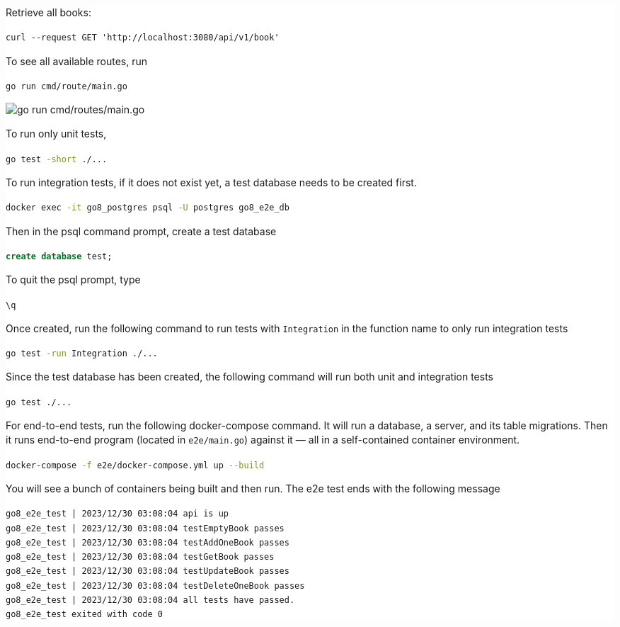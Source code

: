 Retrieve all books:

```shell
curl --request GET 'http://localhost:3080/api/v1/book'
```

To see all available routes, run

```shell
go run cmd/route/main.go
```

![go run cmd/routes/main.go](assets/routes.png)

To run only unit tests,

```sh
go test -short ./...
```

To run integration tests, if it does not exist yet, a test database needs to be created first.

```sh
docker exec -it go8_postgres psql -U postgres go8_e2e_db
```

Then in the psql command prompt, create a test database
```sql
create database test;
```

To quit the psql prompt, type

```postgresql
\q
```

Once created, run the following command to run tests with `Integration` in the function name to only run integration tests

```sh
go test -run Integration ./...
```

Since the test database has been created, the following command will run both unit and integration tests

```sh
go test ./...
```

For end-to-end tests, run the following docker-compose command. It will run a database, a server, and its table migrations. Then it runs end-to-end program (located in `e2e/main.go`) against it &mdash; all in a self-contained container environment. 

```sh
docker-compose -f e2e/docker-compose.yml up --build
```

You will see a bunch of containers being built and then run. The e2e test ends with the following message

```
go8_e2e_test | 2023/12/30 03:08:04 api is up
go8_e2e_test | 2023/12/30 03:08:04 testEmptyBook passes
go8_e2e_test | 2023/12/30 03:08:04 testAddOneBook passes
go8_e2e_test | 2023/12/30 03:08:04 testGetBook passes
go8_e2e_test | 2023/12/30 03:08:04 testUpdateBook passes
go8_e2e_test | 2023/12/30 03:08:04 testDeleteOneBook passes
go8_e2e_test | 2023/12/30 03:08:04 all tests have passed.
go8_e2e_test exited with code 0
```
